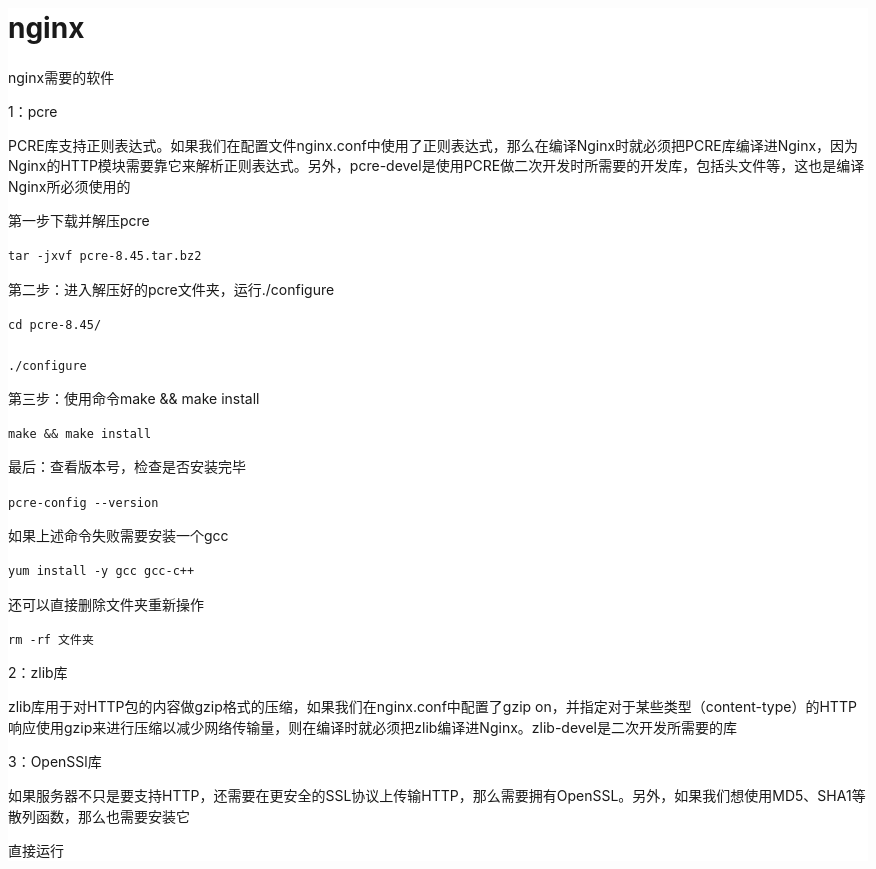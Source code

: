 # nginx

nginx需要的软件

1：pcre

PCRE库支持正则表达式。如果我们在配置文件nginx.conf中使用了正则表达式，那么在编译Nginx时就必须把PCRE库编译进Nginx，因为Nginx的HTTP模块需要靠它来解析正则表达式。另外，pcre-devel是使用PCRE做二次开发时所需要的开发库，包括头文件等，这也是编译Nginx所必须使用的

第一步下载并解压pcre

```
tar -jxvf pcre-8.45.tar.bz2
```

第二步：进入解压好的pcre文件夹，运行./configure

```
cd pcre-8.45/

./configure
```

第三步：使用命令make && make install

```
make && make install
```

最后：查看版本号，检查是否安装完毕

```
pcre-config --version
```



如果上述命令失败需要安装一个gcc

```
yum install -y gcc gcc-c++
```

还可以直接删除文件夹重新操作

```
rm -rf 文件夹
```





2：zlib库

zlib库用于对HTTP包的内容做gzip格式的压缩，如果我们在nginx.conf中配置了gzip on，并指定对于某些类型（content-type）的HTTP响应使用gzip来进行压缩以减少网络传输量，则在编译时就必须把zlib编译进Nginx。zlib-devel是二次开发所需要的库

3：OpenSSl库

如果服务器不只是要支持HTTP，还需要在更安全的SSL协议上传输HTTP，那么需要拥有OpenSSL。另外，如果我们想使用MD5、SHA1等散列函数，那么也需要安装它

直接运行
